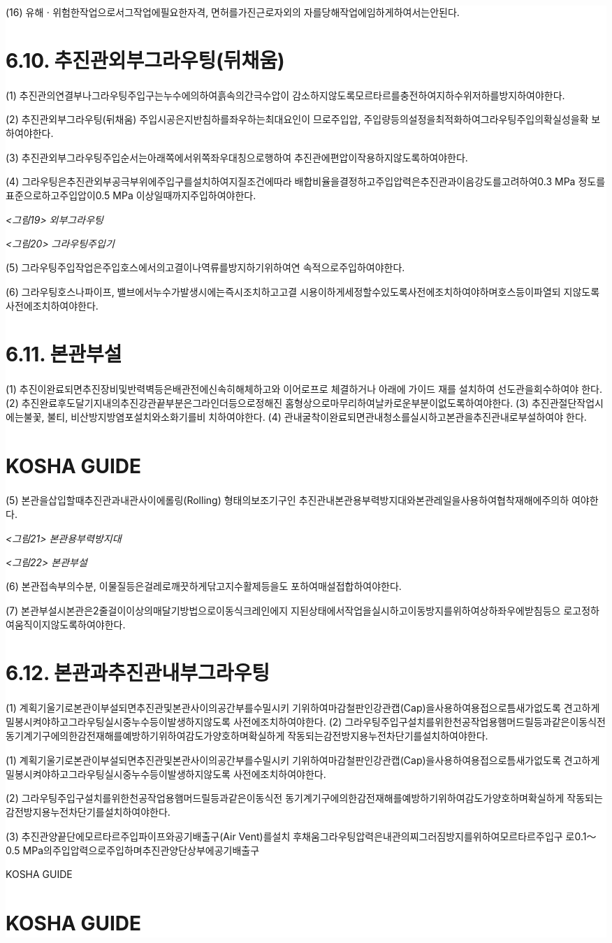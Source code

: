 (16) 유해ㆍ위험한작업으로서그작업에필요한자격, 면허를가진근로자외의 자를당해작업에임하게하여서는안된다.

# 6.10. 추진관외부그라우팅(뒤채움)

(1) 추진관의연결부나그라우팅주입구는누수에의하여흙속의간극수압이 감소하지않도록모르타르를충전하여지하수위저하를방지하여야한다.

(2) 추진관외부그라우팅(뒤채움) 주입시공은지반침하를좌우하는최대요인이 므로주입압, 주입량등의설정을최적화하여그라우팅주입의확실성을확 보하여야한다.

(3) 추진관외부그라우팅주입순서는아래쪽에서위쪽좌우대칭으로행하여 추진관에편압이작용하지않도록하여야한다.

(4) 그라우팅은추진관외부공극부위에주입구를설치하여지질조건에따라 배합비율을결정하고주입압력은추진관과이음강도를고려하여0.3 MPa 정도를표준으로하고주입압이0.5 MPa 이상일때까지주입하여야한다.

_<그림19> 외부그라우팅_

_<그림20> 그라우팅주입기_

(5) 그라우팅주입작업은주입호스에서의고결이나역류를방지하기위하여연 속적으로주입하여야한다.

(6) 그라우팅호스나파이프, 밸브에서누수가발생시에는즉시조치하고고결 시용이하게세정할수있도록사전에조치하여야하며호스등이파열되 지않도록사전에조치하여야한다.

# 6.11. 본관부설

(1) 추진이완료되면추진장비및반력벽등은배관전에신속히해체하고와 이어로프로 체결하거나 아래에 가이드 재를 설치하여 선도관을회수하여야 한다. (2) 추진완료후도달기지내의추진강관끝부분은그라인더등으로정해진 홈형상으로마무리하여날카로운부분이없도록하여야한다. (3) 추진관절단작업시에는불꽃, 불티, 비산방지방염포설치와소화기를비 치하여야한다. (4) 관내굴착이완료되면관내청소를실시하고본관을추진관내로부설하여야 한다.

# KOSHA GUIDE

(5) 본관을삽입할때추진관과내관사이에롤링(Rolling) 형태의보조기구인 추진관내본관용부력방지대와본관레일을사용하여협착재해에주의하 여야한다.

_<그림21> 본관용부력방지대_

_<그림22> 본관부설_

(6) 본관접속부의수분, 이물질등은걸레로깨끗하게닦고지수활제등을도 포하여매설접합하여야한다.

(7) 본관부설시본관은2줄걸이이상의매달기방법으로이동식크레인에지 지된상태에서작업을실시하고이동방지를위하여상하좌우에받침등으 로고정하여움직이지않도록하여야한다.

# 6.12. 본관과추진관내부그라우팅

(1) 계획기울기로본관이부설되면추진관및본관사이의공간부를수밀시키 기위하여마감철판인강관캡(Cap)을사용하여용접으로틈새가없도록 견고하게밀봉시켜야하고그라우팅실시중누수등이발생하지않도록 사전에조치하여야한다. (2) 그라우팅주입구설치를위한천공작업용햄머드릴등과같은이동식전 동기계기구에의한감전재해를예방하기위하여감도가양호하며확실하게 작동되는감전방지용누전차단기를설치하여야한다.

(1) 계획기울기로본관이부설되면추진관및본관사이의공간부를수밀시키 기위하여마감철판인강관캡(Cap)을사용하여용접으로틈새가없도록 견고하게밀봉시켜야하고그라우팅실시중누수등이발생하지않도록 사전에조치하여야한다.

(2) 그라우팅주입구설치를위한천공작업용햄머드릴등과같은이동식전 동기계기구에의한감전재해를예방하기위하여감도가양호하며확실하게 작동되는감전방지용누전차단기를설치하여야한다.

(3) 추진관양끝단에모르타르주입파이프와공기배출구(Air Vent)를설치 후채움그라우팅압력은내관의찌그러짐방지를위하여모르타르주입구 로0.1～0.5 MPa의주입압력으로주입하며추진관양단상부에공기배출구

KOSHA GUIDE

# KOSHA GUIDE
